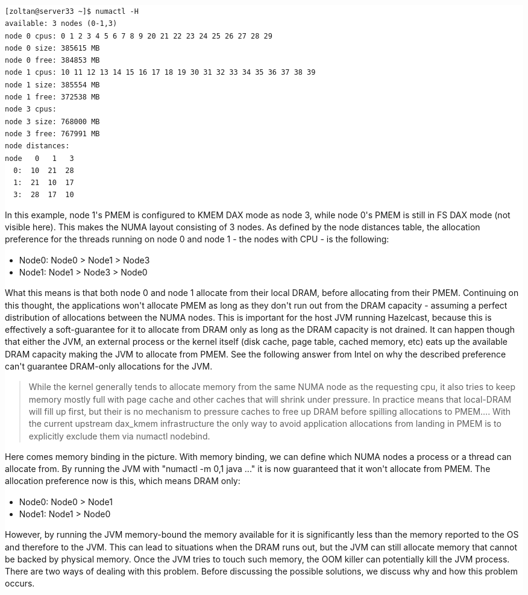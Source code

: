 ```shell
[zoltan@server33 ~]$ numactl -H
available: 3 nodes (0-1,3)
node 0 cpus: 0 1 2 3 4 5 6 7 8 9 20 21 22 23 24 25 26 27 28 29
node 0 size: 385615 MB
node 0 free: 384853 MB
node 1 cpus: 10 11 12 13 14 15 16 17 18 19 30 31 32 33 34 35 36 37 38 39
node 1 size: 385554 MB
node 1 free: 372538 MB
node 3 cpus:
node 3 size: 768000 MB
node 3 free: 767991 MB
node distances:
node   0   1   3
  0:  10  21  28
  1:  21  10  17
  3:  28  17  10
```

In this example, node 1's PMEM is configured to KMEM DAX mode as node 3, while node 0's PMEM is still in FS DAX mode (not visible here). This makes the NUMA layout consisting of 3 nodes. As defined by the node distances table, the allocation preference for the threads running on node 0 and node 1 - the nodes with CPU - is the following:

* Node0: Node0 > Node1 > Node3
* Node1: Node1 > Node3 > Node0

What this means is that both node 0 and node 1 allocate from their local DRAM, before allocating from their PMEM. Continuing on this thought, the applications won't allocate PMEM as long as they don't run out from the DRAM capacity - assuming a perfect distribution of allocations between the NUMA nodes. This is important for the host JVM running Hazelcast, because this is effectively a soft-guarantee for it to allocate from DRAM only as long as the DRAM capacity is not drained. It can happen though that either the JVM, an external process or the kernel itself  (disk cache, page table, cached memory, etc) eats up the available DRAM capacity making the JVM to allocate from PMEM. See the following answer from Intel on why the described preference can't guarantee DRAM-only allocations for the JVM.

> While the kernel generally tends to allocate memory from the same NUMA node as the requesting cpu, it also tries to keep
 memory mostly full with page cache and other caches that will shrink under pressure. In practice means that local-DRAM will fill up first, but their is no mechanism to pressure caches to free up DRAM before spilling allocations to PMEM…. With the current upstream dax_kmem infrastructure the only way to avoid application allocations from landing in PMEM is to explicitly exclude them via numactl nodebind.

Here comes memory binding in the picture. With memory binding, we can define which NUMA nodes a process or a thread can allocate from. By running the JVM with "numactl -m 0,1 java ..." it is now guaranteed that it won't allocate from PMEM. The allocation preference now is this, which means DRAM only:

* Node0: Node0 > Node1
* Node1: Node1 > Node0

However, by running the JVM memory-bound the memory available for it is significantly less than the memory reported to the OS and therefore to the JVM. This can lead to situations when the DRAM runs out, but the JVM can still allocate memory that cannot be backed by physical memory. Once the JVM tries to touch such memory, the OOM killer can potentially kill the JVM process. There are two ways of dealing with this problem. Before discussing the possible solutions, we discuss why and how this problem occurs.
